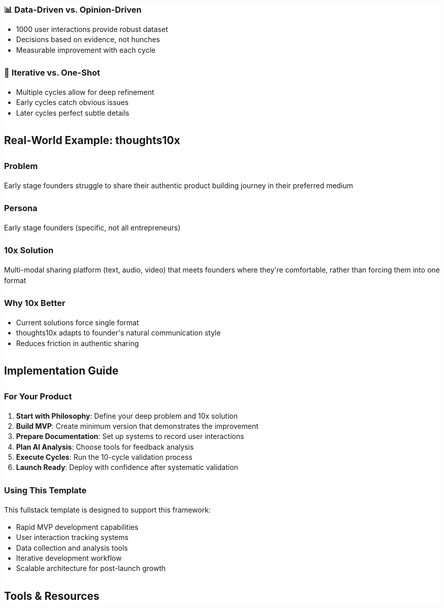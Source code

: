 ### 📊 **Data-Driven vs. Opinion-Driven**
- 1000 user interactions provide robust dataset
- Decisions based on evidence, not hunches
- Measurable improvement with each cycle

### 🔄 **Iterative vs. One-Shot**
- Multiple cycles allow for deep refinement
- Early cycles catch obvious issues
- Later cycles perfect subtle details

## Real-World Example: thoughts10x

### Problem
Early stage founders struggle to share their authentic product building journey in their preferred medium

### Persona
Early stage founders (specific, not all entrepreneurs)

### 10x Solution
Multi-modal sharing platform (text, audio, video) that meets founders where they're comfortable, rather than forcing them into one format

### Why 10x Better
- Current solutions force single format
- thoughts10x adapts to founder's natural communication style
- Reduces friction in authentic sharing

## Implementation Guide

### For Your Product

1. **Start with Philosophy**: Define your deep problem and 10x solution
2. **Build MVP**: Create minimum version that demonstrates the improvement
3. **Prepare Documentation**: Set up systems to record user interactions
4. **Plan AI Analysis**: Choose tools for feedback analysis
5. **Execute Cycles**: Run the 10-cycle validation process
6. **Launch Ready**: Deploy with confidence after systematic validation

### Using This Template

This fullstack template is designed to support this framework:
- Rapid MVP development capabilities
- User interaction tracking systems
- Data collection and analysis tools
- Iterative development workflow
- Scalable architecture for post-launch growth

## Tools & Resources

